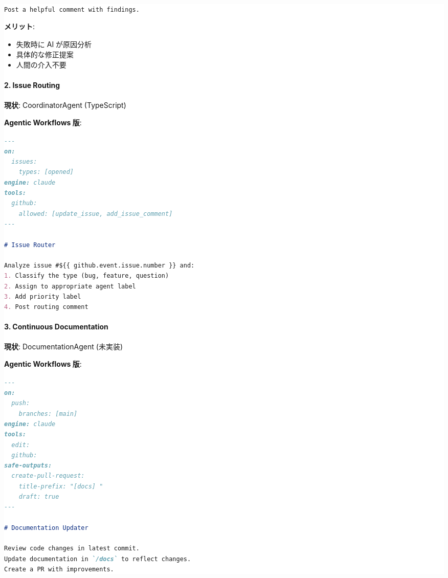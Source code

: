 ```markdown
Post a helpful comment with findings.
```

**メリット**:
- 失敗時に AI が原因分析
- 具体的な修正提案
- 人間の介入不要

#### 2. Issue Routing

**現状**: CoordinatorAgent (TypeScript)

**Agentic Workflows 版**:
```markdown
---
on:
  issues:
    types: [opened]
engine: claude
tools:
  github:
    allowed: [update_issue, add_issue_comment]
---

# Issue Router

Analyze issue #${{ github.event.issue.number }} and:
1. Classify the type (bug, feature, question)
2. Assign to appropriate agent label
3. Add priority label
4. Post routing comment
```

#### 3. Continuous Documentation

**現状**: DocumentationAgent (未実装)

**Agentic Workflows 版**:
```markdown
---
on:
  push:
    branches: [main]
engine: claude
tools:
  edit:
  github:
safe-outputs:
  create-pull-request:
    title-prefix: "[docs] "
    draft: true
---

# Documentation Updater

Review code changes in latest commit.
Update documentation in `/docs` to reflect changes.
Create a PR with improvements.
```
